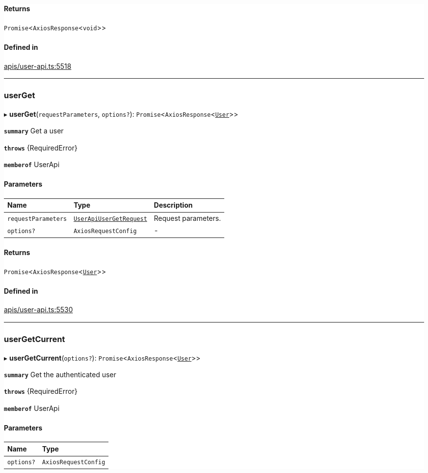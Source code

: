 #### Returns

`Promise`<`AxiosResponse`<`void`\>\>

#### Defined in

[apis/user-api.ts:5518](https://github.com/unfoldingWord/dcs-js/blob/b29eb7a/apis/user-api.ts#L5518)

___

### <a id="userget" name="userget"></a> userGet

▸ **userGet**(`requestParameters`, `options?`): `Promise`<`AxiosResponse`<[`User`](../interfaces/User.md)\>\>

**`summary`** Get a user

**`throws`** {RequiredError}

**`memberof`** UserApi

#### Parameters

| Name | Type | Description |
| :------ | :------ | :------ |
| `requestParameters` | [`UserApiUserGetRequest`](../interfaces/UserApiUserGetRequest.md) | Request parameters. |
| `options?` | `AxiosRequestConfig` | - |

#### Returns

`Promise`<`AxiosResponse`<[`User`](../interfaces/User.md)\>\>

#### Defined in

[apis/user-api.ts:5530](https://github.com/unfoldingWord/dcs-js/blob/b29eb7a/apis/user-api.ts#L5530)

___

### <a id="usergetcurrent" name="usergetcurrent"></a> userGetCurrent

▸ **userGetCurrent**(`options?`): `Promise`<`AxiosResponse`<[`User`](../interfaces/User.md)\>\>

**`summary`** Get the authenticated user

**`throws`** {RequiredError}

**`memberof`** UserApi

#### Parameters

| Name | Type |
| :------ | :------ |
| `options?` | `AxiosRequestConfig` |
